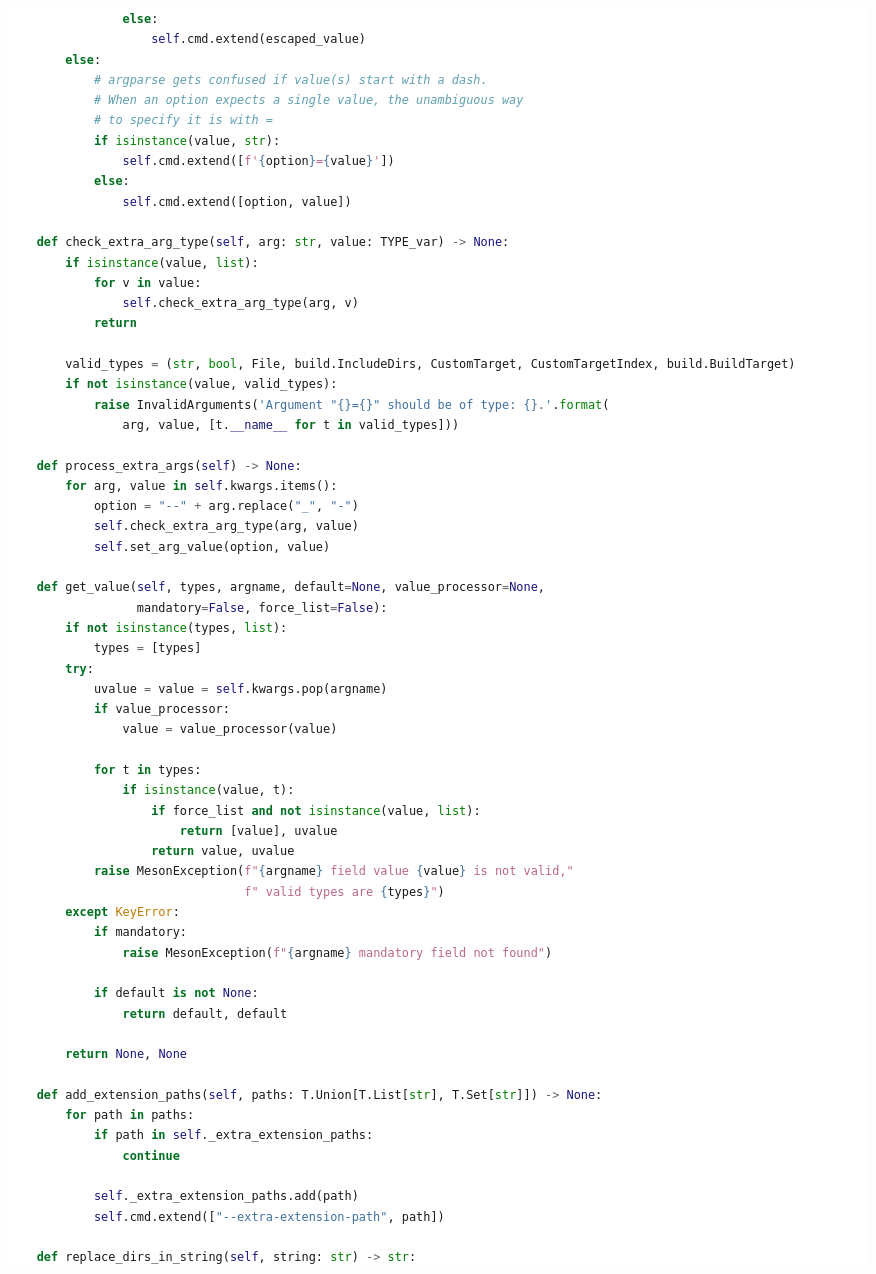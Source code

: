 ```python
                else:
                    self.cmd.extend(escaped_value)
        else:
            # argparse gets confused if value(s) start with a dash.
            # When an option expects a single value, the unambiguous way
            # to specify it is with =
            if isinstance(value, str):
                self.cmd.extend([f'{option}={value}'])
            else:
                self.cmd.extend([option, value])

    def check_extra_arg_type(self, arg: str, value: TYPE_var) -> None:
        if isinstance(value, list):
            for v in value:
                self.check_extra_arg_type(arg, v)
            return

        valid_types = (str, bool, File, build.IncludeDirs, CustomTarget, CustomTargetIndex, build.BuildTarget)
        if not isinstance(value, valid_types):
            raise InvalidArguments('Argument "{}={}" should be of type: {}.'.format(
                arg, value, [t.__name__ for t in valid_types]))

    def process_extra_args(self) -> None:
        for arg, value in self.kwargs.items():
            option = "--" + arg.replace("_", "-")
            self.check_extra_arg_type(arg, value)
            self.set_arg_value(option, value)

    def get_value(self, types, argname, default=None, value_processor=None,
                  mandatory=False, force_list=False):
        if not isinstance(types, list):
            types = [types]
        try:
            uvalue = value = self.kwargs.pop(argname)
            if value_processor:
                value = value_processor(value)

            for t in types:
                if isinstance(value, t):
                    if force_list and not isinstance(value, list):
                        return [value], uvalue
                    return value, uvalue
            raise MesonException(f"{argname} field value {value} is not valid,"
                                 f" valid types are {types}")
        except KeyError:
            if mandatory:
                raise MesonException(f"{argname} mandatory field not found")

            if default is not None:
                return default, default

        return None, None

    def add_extension_paths(self, paths: T.Union[T.List[str], T.Set[str]]) -> None:
        for path in paths:
            if path in self._extra_extension_paths:
                continue

            self._extra_extension_paths.add(path)
            self.cmd.extend(["--extra-extension-path", path])

    def replace_dirs_in_string(self, string: str) -> str:
```